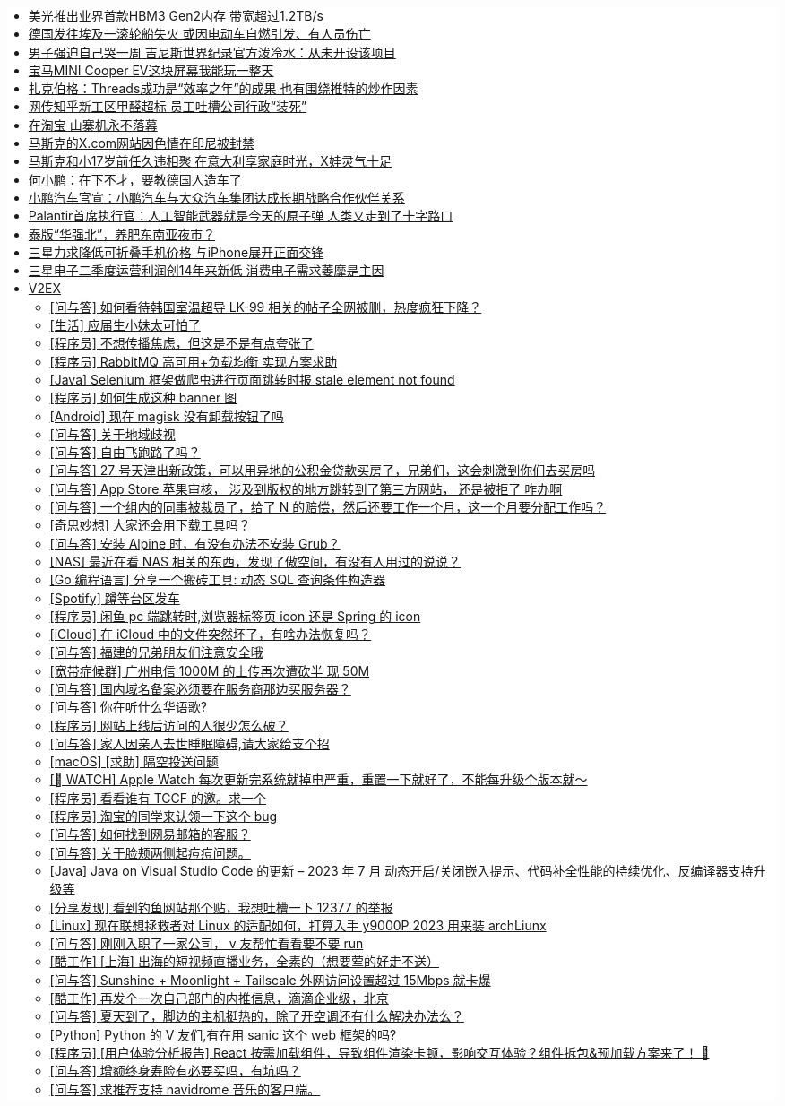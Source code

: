   - [美光推出业界首款HBM3 Gen2内存 带宽超过1.2TB/s](https://m.cnbeta.com.tw/view/1373419.htm)
  - [德国发往埃及一滚轮船失火 或因电动车自燃引发、有人员伤亡](https://m.cnbeta.com.tw/view/1373415.htm)
  - [男子强迫自己哭一周 吉尼斯世界纪录官方泼冷水：从未开设该项目](https://m.cnbeta.com.tw/view/1373413.htm)
  - [宝马MINI Cooper EV这块屏幕我能玩一整天](https://m.cnbeta.com.tw/view/1373411.htm)
  - [扎克伯格：Threads成功是“效率之年”的成果 也有围绕推特的炒作因素](https://m.cnbeta.com.tw/view/1373405.htm)
  - [网传知乎新工区甲醛超标 员工吐槽公司行政“装死”](https://m.cnbeta.com.tw/view/1373401.htm)
  - [在淘宝 山寨机永不落幕](https://m.cnbeta.com.tw/view/1373399.htm)
  - [马斯克的X.com网站因色情在印尼被封禁](https://m.cnbeta.com.tw/view/1373397.htm)
  - [马斯克和小17岁前任久违相聚 在意大利享家庭时光，X娃灵气十足](https://m.cnbeta.com.tw/view/1373395.htm)
  - [何小鹏：在下不才，要教德国人造车了](https://m.cnbeta.com.tw/view/1373393.htm)
  - [小鹏汽车官宣：小鹏汽车与大众汽车集团达成长期战略合作伙伴关系](https://m.cnbeta.com.tw/view/1373389.htm)
  - [Palantir首席执行官：人工智能武器就是今天的原子弹 人类又走到了十字路口](https://m.cnbeta.com.tw/view/1373387.htm)
  - [泰版“华强北”，养肥东南亚夜市？](https://m.cnbeta.com.tw/view/1373383.htm)
  - [三星力求降低可折叠手机价格 与iPhone展开正面交锋](https://m.cnbeta.com.tw/view/1373381.htm)
  - [三星电子二季度运营利润创14年来新低 消费电子需求萎靡是主因](https://m.cnbeta.com.tw/view/1373379.htm)
- [V2EX](https://www.v2ex.com/)
  - [[问与答] 如何看待韩国室温超导 LK-99 相关的帖子全网被删，热度疯狂下降？](https://www.v2ex.com/t/960270#reply0)
  - [[生活] 应届生小妹太可怕了](https://www.v2ex.com/t/960269#reply0)
  - [[程序员] 不想传播焦虑，但这是不是有点夸张了](https://www.v2ex.com/t/960268#reply0)
  - [[程序员] RabbitMQ 高可用+负载均衡 实现方案求助](https://www.v2ex.com/t/960267#reply4)
  - [[Java] Selenium 框架做爬虫进行页面跳转时报 stale element not found](https://www.v2ex.com/t/960265#reply0)
  - [[程序员] 如何生成这种 banner 图](https://www.v2ex.com/t/960264#reply2)
  - [[Android] 现在 magisk 没有卸载按钮了吗](https://www.v2ex.com/t/960263#reply3)
  - [[问与答] 关于地域歧视](https://www.v2ex.com/t/960262#reply4)
  - [[问与答] 自由飞跑路了吗？](https://www.v2ex.com/t/960261#reply5)
  - [[问与答] 27 号天津出新政策，可以用异地的公积金贷款买房了，兄弟们，这会刺激到你们去买房吗](https://www.v2ex.com/t/960260#reply11)
  - [[问与答] App Store 苹果审核， 涉及到版权的地方跳转到了第三方网站，
还是被拒了 咋办啊](https://www.v2ex.com/t/960259#reply0)
  - [[问与答] 一个组内的同事被裁员了，给了 N 的赔偿，然后还要工作一个月，这一个月要分配工作吗？](https://www.v2ex.com/t/960258#reply0)
  - [[奇思妙想] 大家还会用下载工具吗？](https://www.v2ex.com/t/960256#reply2)
  - [[问与答] 安装 Alpine 时，有没有办法不安装 Grub？](https://www.v2ex.com/t/960255#reply2)
  - [[NAS] 最近在看 NAS 相关的东西，发现了傲空间，有没有人用过的说说？](https://www.v2ex.com/t/960254#reply4)
  - [[Go 编程语言] 分享一个搬砖工具: 动态 SQL 查询条件构造器](https://www.v2ex.com/t/960253#reply0)
  - [[Spotify] 蹲等台区发车](https://www.v2ex.com/t/960252#reply0)
  - [[程序员] 闲鱼 pc 端跳转时,浏览器标签页 icon 还是 Spring 的 icon](https://www.v2ex.com/t/960251#reply0)
  - [[iCloud] 在 iCloud 中的文件突然坏了，有啥办法恢复吗？](https://www.v2ex.com/t/960250#reply1)
  - [[问与答] 福建的兄弟朋友们注意安全哦](https://www.v2ex.com/t/960249#reply0)
  - [[宽带症候群] 广州电信 1000M 的上传再次遭砍半 现 50M](https://www.v2ex.com/t/960248#reply15)
  - [[问与答] 国内域名备案必须要在服务商那边买服务器？](https://www.v2ex.com/t/960246#reply2)
  - [[问与答] 你在听什么华语歌?](https://www.v2ex.com/t/960245#reply11)
  - [[程序员] 网站上线后访问的人很少怎么破？](https://www.v2ex.com/t/960244#reply30)
  - [[问与答] 家人因亲人去世睡眠障碍,请大家给支个招](https://www.v2ex.com/t/960242#reply10)
  - [[macOS] [求助] 隔空投送问题](https://www.v2ex.com/t/960241#reply1)
  - [[ WATCH] Apple Watch 每次更新完系统就掉电严重，重置一下就好了，不能每升级个版本就～](https://www.v2ex.com/t/960240#reply2)
  - [[程序员] 看看谁有 TCCF 的邀。求一个](https://www.v2ex.com/t/960239#reply1)
  - [[程序员] 淘宝的同学来认领一下这个 bug](https://www.v2ex.com/t/960237#reply6)
  - [[问与答] 如何找到网易邮箱的客服？](https://www.v2ex.com/t/960236#reply0)
  - [[问与答] 关于脸颊两侧起痘痘问题。](https://www.v2ex.com/t/960235#reply6)
  - [[Java] Java on Visual Studio Code 的更新 – 2023 年 7 月 动态开启/关闭嵌入提示、代码补全性能的持续优化、反编译器支持升级等](https://www.v2ex.com/t/960234#reply0)
  - [[分享发现] 看到钓鱼网站那个贴，我想吐槽一下 12377 的举报](https://www.v2ex.com/t/960233#reply8)
  - [[Linux] 现在联想拯救者对 Linux 的适配如何，打算入手 y9000P 2023 用来装 archLiunx](https://www.v2ex.com/t/960232#reply0)
  - [[问与答] 刚刚入职了一家公司， v 友帮忙看看要不要 run](https://www.v2ex.com/t/960231#reply1)
  - [[酷工作] [上海] 出海的短视频直播业务，全素的（想要荤的好走不送）](https://www.v2ex.com/t/960230#reply2)
  - [[问与答] Sunshine + Moonlight + Tailscale 外网访问设置超过 15Mbps 就卡爆](https://www.v2ex.com/t/960229#reply1)
  - [[酷工作] 再发个一次自己部门的内推信息，滴滴企业级，北京](https://www.v2ex.com/t/960228#reply1)
  - [[问与答] 夏天到了，脚边的主机挺热的，除了开空调还有什么解决办法么？](https://www.v2ex.com/t/960227#reply11)
  - [[Python] Python 的 V 友们,有在用 sanic 这个 web 框架的吗?](https://www.v2ex.com/t/960226#reply7)
  - [[程序员] [用户体验分析报告] React 按需加载组件，导致组件渲染卡顿，影响交互体验？组件拆包&预加载方案来了！ 🚀](https://www.v2ex.com/t/960224#reply0)
  - [[问与答] 增额终身寿险有必要买吗，有坑吗？](https://www.v2ex.com/t/960222#reply0)
  - [[问与答] 求推荐支持 navidrome 音乐的客户端。](https://www.v2ex.com/t/960221#reply0)